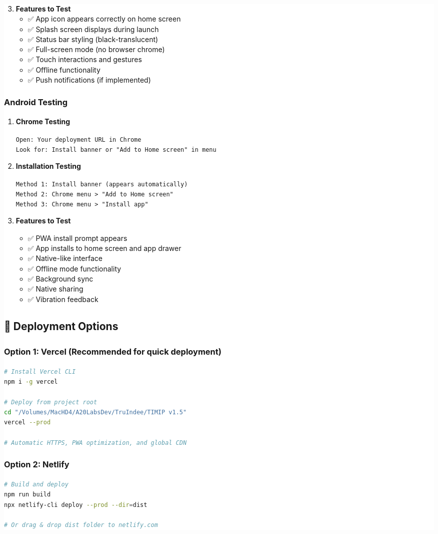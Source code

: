 3. **Features to Test**
   - ✅ App icon appears correctly on home screen
   - ✅ Splash screen displays during launch
   - ✅ Status bar styling (black-translucent)
   - ✅ Full-screen mode (no browser chrome)
   - ✅ Touch interactions and gestures
   - ✅ Offline functionality
   - ✅ Push notifications (if implemented)

### Android Testing

1. **Chrome Testing**
   ```
   Open: Your deployment URL in Chrome
   Look for: Install banner or "Add to Home screen" in menu
   ```

2. **Installation Testing**
   ```
   Method 1: Install banner (appears automatically)
   Method 2: Chrome menu > "Add to Home screen"
   Method 3: Chrome menu > "Install app"
   ```

3. **Features to Test**
   - ✅ PWA install prompt appears
   - ✅ App installs to home screen and app drawer
   - ✅ Native-like interface
   - ✅ Offline mode functionality
   - ✅ Background sync
   - ✅ Native sharing
   - ✅ Vibration feedback

## 🚀 Deployment Options

### Option 1: Vercel (Recommended for quick deployment)
```bash
# Install Vercel CLI
npm i -g vercel

# Deploy from project root
cd "/Volumes/MacHD4/A20LabsDev/TruIndee/TIMIP v1.5"
vercel --prod

# Automatic HTTPS, PWA optimization, and global CDN
```

### Option 2: Netlify
```bash
# Build and deploy
npm run build
npx netlify-cli deploy --prod --dir=dist

# Or drag & drop dist folder to netlify.com
```
